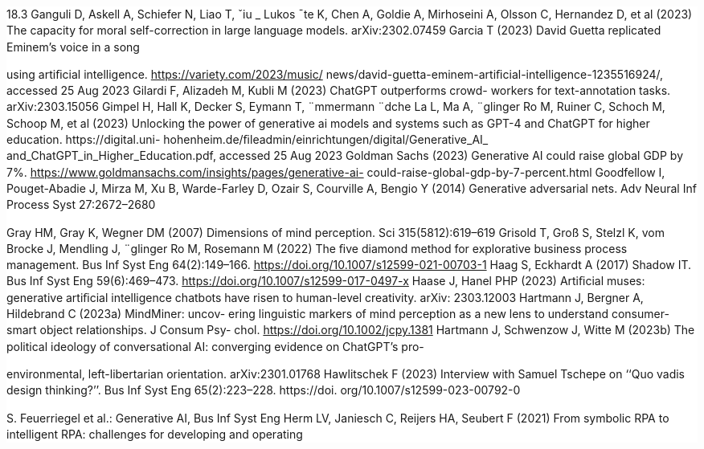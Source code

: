  18.3
Ganguli D, Askell A, Schiefer N, Liao T,   ˇiu _
                                      Lukos ¯te K, Chen A,
 Goldie A, Mirhoseini A, Olsson C, Hernandez D, et al (2023)
 The capacity for moral self-correction in large language models.
 arXiv:2302.07459
Garcia T (2023) David Guetta replicated Eminem’s voice in a song

 using  artiﬁcial  intelligence.  https://variety.com/2023/music/
 news/david-guetta-eminem-artiﬁcial-intelligence-1235516924/,
 accessed 25 Aug 2023
Gilardi F, Alizadeh M, Kubli M (2023) ChatGPT outperforms crowd-
 workers for text-annotation tasks. arXiv:2303.15056
Gimpel H, Hall K, Decker S, Eymann T, ¨mmermann     ¨dche
                                 La            L, Ma     A,
  ¨glinger
 Ro       M, Ruiner C, Schoch M, Schoop M, et al (2023)
 Unlocking the power of generative ai models and systems such
 as GPT-4 and ChatGPT for higher education. https://digital.uni-
 hohenheim.de/ﬁleadmin/einrichtungen/digital/Generative_AI_
 and_ChatGPT_in_Higher_Education.pdf, accessed 25 Aug 2023
Goldman Sachs (2023) Generative AI could raise global GDP by 7%.
 https://www.goldmansachs.com/insights/pages/generative-ai-
 could-raise-global-gdp-by-7-percent.html
Goodfellow I, Pouget-Abadie J, Mirza M, Xu B, Warde-Farley D,
 Ozair S, Courville A, Bengio Y (2014) Generative adversarial
 nets. Adv Neural Inf Process Syst 27:2672–2680

Gray HM, Gray K, Wegner DM     (2007)  Dimensions  of  mind
 perception. Sci 315(5812):619–619
Grisold T, Groß S, Stelzl K, vom Brocke J, Mendling J, ¨glinger
                                               Ro        M,
 Rosemann M (2022) The ﬁve diamond method for explorative
 business process management. Bus Inf Syst Eng 64(2):149–166.
 https://doi.org/10.1007/s12599-021-00703-1
Haag S, Eckhardt A (2017)  Shadow   IT. Bus   Inf Syst  Eng
 59(6):469–473. https://doi.org/10.1007/s12599-017-0497-x
Haase J, Hanel PHP (2023) Artiﬁcial muses: generative artiﬁcial
 intelligence chatbots have risen to human-level creativity. arXiv:
 2303.12003
Hartmann J, Bergner A, Hildebrand C (2023a) MindMiner: uncov-
 ering linguistic markers of mind perception as a new lens to
 understand consumer-smart object relationships. J Consum Psy-
 chol. https://doi.org/10.1002/jcpy.1381
Hartmann J, Schwenzow J, Witte M (2023b) The political ideology of
 conversational AI: converging evidence on  ChatGPT’s   pro-

 environmental, left-libertarian orientation. arXiv:2301.01768
Hawlitschek F (2023) Interview with Samuel Tschepe on ‘‘Quo vadis
 design thinking?’’. Bus Inf Syst Eng 65(2):223–228. https://doi.
 org/10.1007/s12599-023-00792-0

S. Feuerriegel et al.: Generative AI, Bus Inf Syst Eng
Herm LV, Janiesch C, Reijers HA, Seubert F (2021) From symbolic
     RPA to intelligent RPA: challenges for developing and operating
